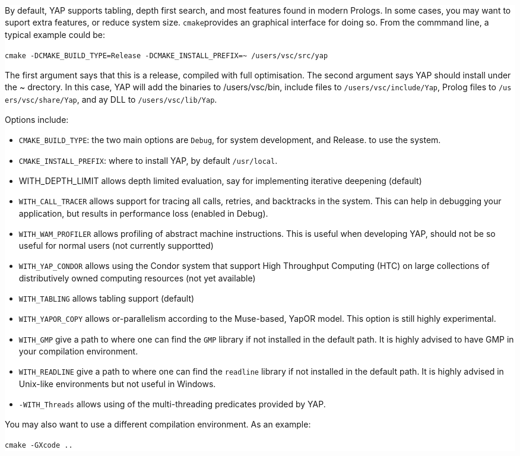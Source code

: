 
By default, YAP supports tabling, depth first search, and most features found in
modern Prologs. In some cases, you may want to suport extra features, or reduce system size.
`cmake`provides an graphical interface for doing so. From the commmand line,  a typical example could be:

```
cmake -DCMAKE_BUILD_TYPE=Release -DCMAKE_INSTALL_PREFIX=~ /users/vsc/src/yap
```

The first argument says that this is a release, compiled with full optimisation. The second argument says YAP should install under the ~ drectory. In this case, YAP will add the binaries to /users/vsc/bin, include files to `/users/vsc/include/Yap`, Prolog files to `/users/vsc/share/Yap`, and ay DLL to `/users/vsc/lib/Yap`.

Options include:

+ `CMAKE_BUILD_TYPE`: the two main options are `Debug`, for system development, and Release. to use the system.

+ `CMAKE_INSTALL_PREFIX`: where to install YAP, by default `/usr/local`.

+ WITH_DEPTH_LIMIT allows depth limited evaluation, say for
implementing iterative deepening (default)

+ `WITH_CALL_TRACER` allows support for tracing all calls,
retries, and backtracks in the system. This can help in debugging your
application, but results in performance loss (enabled in Debug).

+ `WITH_WAM_PROFILER` allows profiling of abstract machine
instructions. This is useful when developing YAP, should not be so
useful for normal users (not currently supportted)

+ `WITH_YAP_CONDOR` allows using the Condor system that
support High Throughput Computing (HTC) on large collections of
distributively owned computing resources (not yet available)

+ `WITH_TABLING` allows tabling support (default)

+ `WITH_YAPOR_COPY` allows
or-parallelism according to the Muse-based, YapOR model. This option is
still highly experimental.

+ `WITH_GMP` give a path to where one can find the
`GMP` library if not installed in the default path.
It is highly advised to have GMP in your compilation environment.

+ `WITH_READLINE` give a path to where one can find the
`readline` library if not installed in the default path.
It is highly advised in Unix-like environments but not useful in Windows.

+ `-WITH_Threads` allows using of the multi-threading
predicates provided by YAP.

You may also want to use a different compilation environment. As an example:

```
cmake -GXcode ..
```
